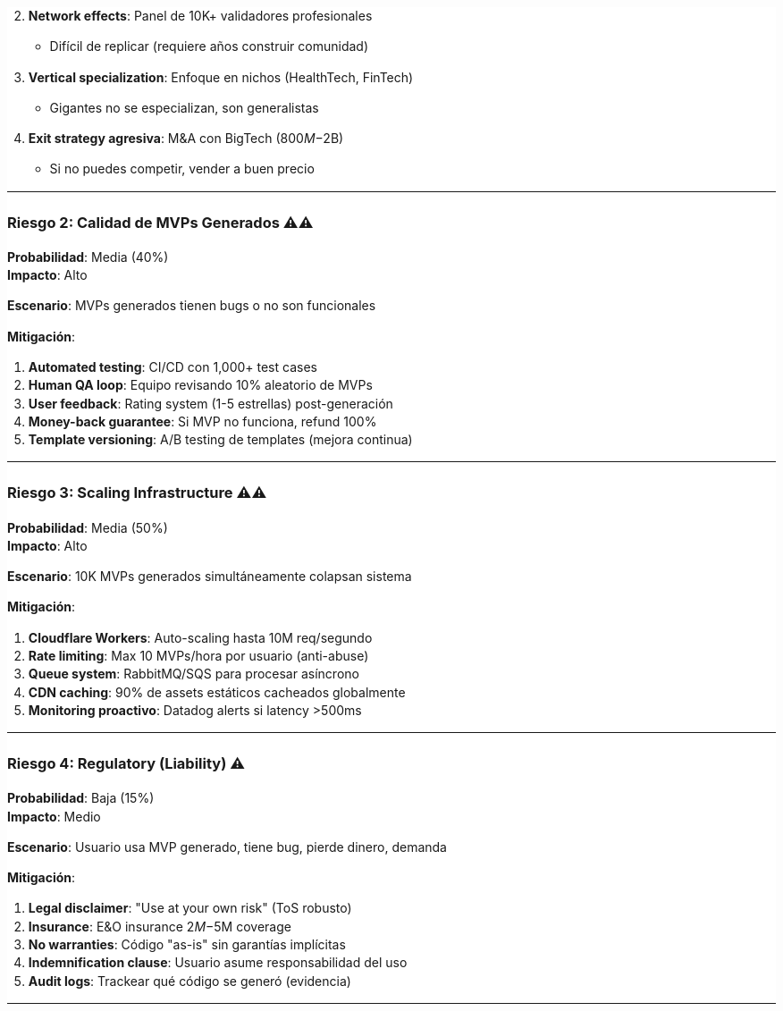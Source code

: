 2. **Network effects**: Panel de 10K+ validadores profesionales
   - Difícil de replicar (requiere años construir comunidad)
   
3. **Vertical specialization**: Enfoque en nichos (HealthTech, FinTech)
   - Gigantes no se especializan, son generalistas

4. **Exit strategy agresiva**: M&A con BigTech ($800M-$2B)
   - Si no puedes competir, vender a buen precio

---

### Riesgo 2: **Calidad de MVPs Generados** ⚠️⚠️
**Probabilidad**: Media (40%)  
**Impacto**: Alto

**Escenario**: MVPs generados tienen bugs o no son funcionales

**Mitigación**:
1. **Automated testing**: CI/CD con 1,000+ test cases
2. **Human QA loop**: Equipo revisando 10% aleatorio de MVPs
3. **User feedback**: Rating system (1-5 estrellas) post-generación
4. **Money-back guarantee**: Si MVP no funciona, refund 100%
5. **Template versioning**: A/B testing de templates (mejora continua)

---

### Riesgo 3: **Scaling Infrastructure** ⚠️⚠️
**Probabilidad**: Media (50%)  
**Impacto**: Alto

**Escenario**: 10K MVPs generados simultáneamente colapsan sistema

**Mitigación**:
1. **Cloudflare Workers**: Auto-scaling hasta 10M req/segundo
2. **Rate limiting**: Max 10 MVPs/hora por usuario (anti-abuse)
3. **Queue system**: RabbitMQ/SQS para procesar asíncrono
4. **CDN caching**: 90% de assets estáticos cacheados globalmente
5. **Monitoring proactivo**: Datadog alerts si latency >500ms

---

### Riesgo 4: **Regulatory (Liability)** ⚠️
**Probabilidad**: Baja (15%)  
**Impacto**: Medio

**Escenario**: Usuario usa MVP generado, tiene bug, pierde dinero, demanda

**Mitigación**:
1. **Legal disclaimer**: "Use at your own risk" (ToS robusto)
2. **Insurance**: E&O insurance $2M-$5M coverage
3. **No warranties**: Código "as-is" sin garantías implícitas
4. **Indemnification clause**: Usuario asume responsabilidad del uso
5. **Audit logs**: Trackear qué código se generó (evidencia)

---
